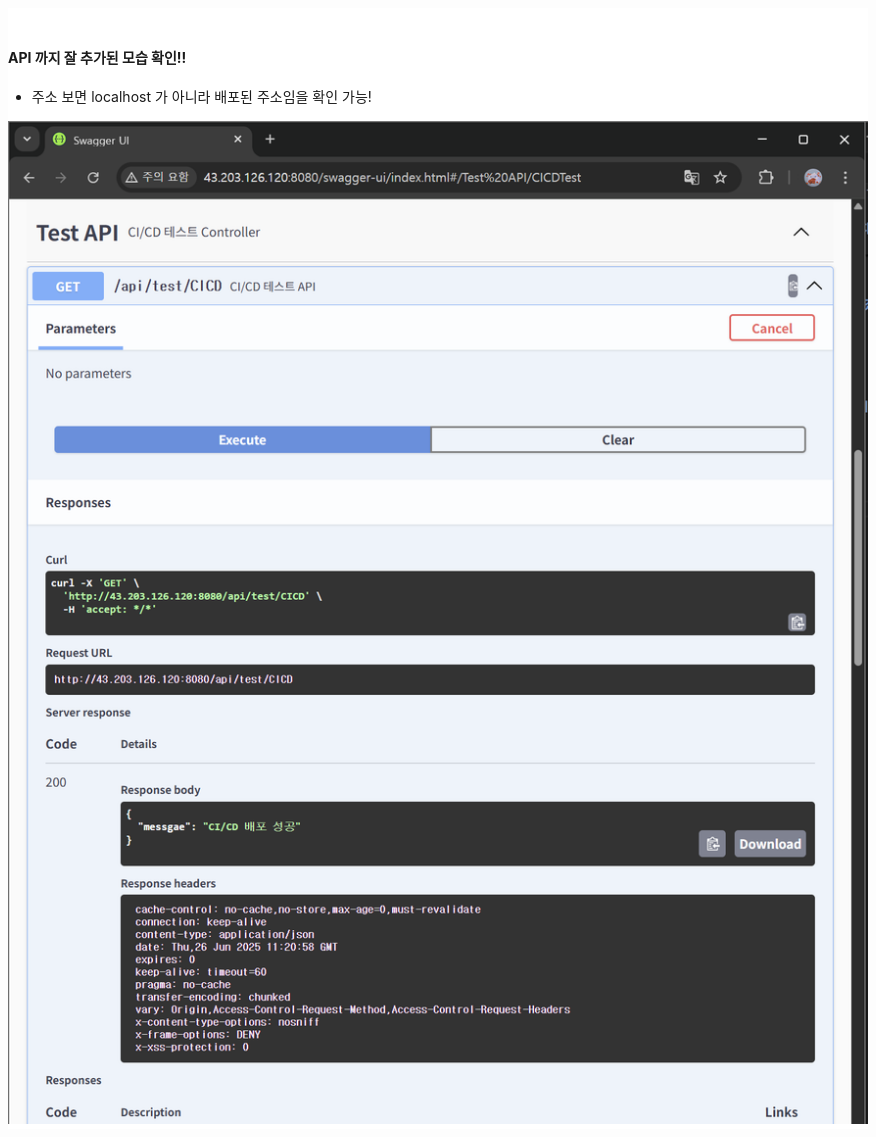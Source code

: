 <br>

#### API 까지 잘 추가된 모습 확인!!
- 주소 보면 localhost 가 아니라 배포된 주소임을 확인 가능!

![alt text](./image/7주차/image-11.png)
